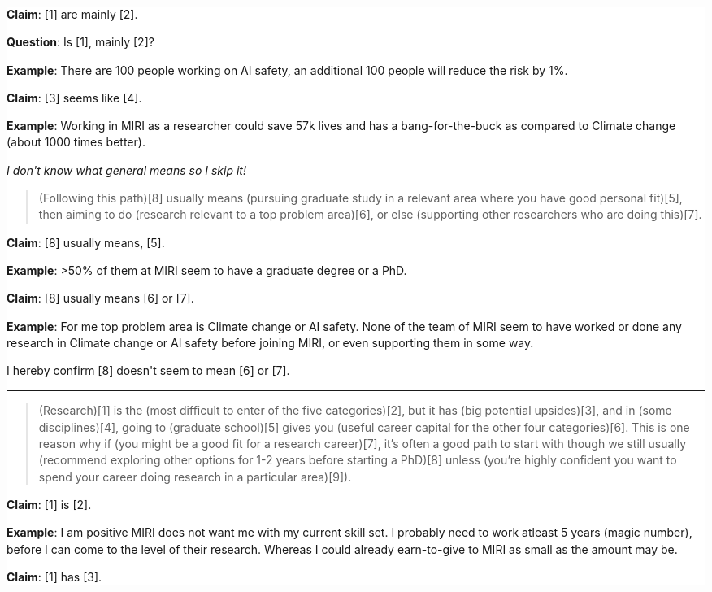 **Claim**: [1] are mainly [2].

**Question**: Is [1], mainly [2]?

**Example**: There are 100 people working on AI safety, an additional
100 people will reduce the risk by 1%.

**Claim**: [3] seems like [4].

**Example**: Working in MIRI as a researcher could save 57k lives and
has a bang-for-the-buck as compared to Climate change (about 1000
times better).

*I don't know what general means so I skip it!*

> (Following this path)[8] usually means (pursuing graduate study in a
> relevant area where you have good personal fit)[5], then aiming to do
> (research relevant to a top problem area)[6], or else (supporting
> other researchers who are doing this)[7].

**Claim**: [8] usually means, [5].


**Example**: [>50% of them at MIRI](https://intelligence.org/team/) seem to have a graduate degree
or a PhD.

**Claim**: [8] usually means [6] or [7].

**Example**: For me top problem area is Climate change or AI
safety. None of the team of MIRI seem to have worked or done any
research in Climate change or AI safety before joining MIRI, or even
supporting them in some way.

I hereby confirm [8] doesn't seem to mean [6] or [7].



-------------------------------------------------------------------------------




> (Research)[1] is the (most difficult to enter of the five
> categories)[2], but it has (big potential upsides)[3], and in (some
> disciplines)[4], going to (graduate school)[5] gives you (useful
> career capital for the other four categories)[6]. This is one reason
> why if (you might be a good fit for a research career)[7], it’s
> often a good path to start with though we still usually (recommend
> exploring other options for 1-2 years before starting a PhD)[8]
> unless (you’re highly confident you want to spend your career doing
> research in a particular area)[9]).

**Claim**: [1] is [2].

**Example**: I am positive MIRI does not want me with my current skill
set. I probably need to work atleast 5 years (magic number), before I can come
to the level of their research. Whereas I could already earn-to-give
to MIRI as small as the amount may be.

**Claim**: [1] has [3].
